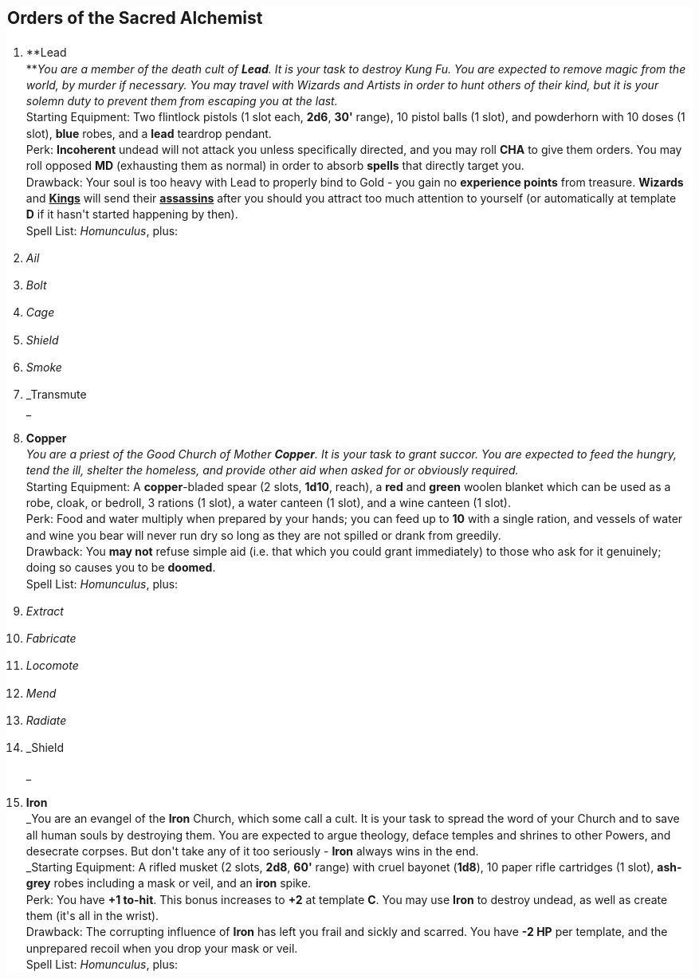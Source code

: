   

Orders of the Sacred Alchemist
------------------------------

1.  **Lead  
    **_You are a member of the death cult of **Lead**. It is your task to destroy Kung Fu. You are expected to remove magic from the world, by murder if necessary. You may travel with Wizards and Artists in order to hunt others of their kind, but it is your solemn duty to prevent them from escaping you at the last._  
    Starting Equipment: Two flintlock pistols (1 slot each, **2d6**, **30'** range), 10 pistol balls (1 slot), and powderhorn with 10 doses (1 slot), **blue** robes, and a **lead** teardrop pendant.  
    Perk: **Incoherent** undead will not attack you unless specifically directed, and you may roll **CHA** to give them orders. You may roll opposed **MD** (exhausting them as normal) in order to absorb **spells** that directly target you.  
    Drawback: Your soul is too heavy with Lead to properly bind to Gold - you gain no **experience points** from treasure. **Wizards** and [**Kings**](https://madqueenscourt.blogspot.com/2021/08/black-star-of-cannibal-kings-setting.html) will send their [**assassins**](https://glass-candles.blogspot.com/2021/08/the-guilty-will-not-judge-themselves.html) after you should you attract too much attention to yourself (or automatically at template **D** if it hasn't started happening by then).  
    Spell List: _Homunculus_, plus:

1.  _Ail_
2.  _Bolt_
3.  _Cage_
4.  _Shield_
5.  _Smoke_
6.  _Transmute  
    _  
    

3.  **Copper**  
    _You are a priest of the Good Church of Mother **Copper**. It is your task to grant succor. You are expected to feed the hungry, tend the ill, shelter the homeless, and provide other aid when asked for or obviously required._  
    Starting Equipment: A **copper**\-bladed spear (2 slots, **1d10**, reach), a **red** and **green** woolen blanket which can be used as a robe, cloak, or bedroll, 3 rations (1 slot), a water canteen (1 slot), and a wine canteen (1 slot).  
    Perk: Food and water multiply when prepared by your hands; you can feed up to **10** with a single ration, and vessels of water and wine you bear will never run dry so long as they are not spilled or drank from greedily.  
    Drawback: You **may not** refuse simple aid (i.e. that which you could grant immediately) to those who ask for it genuinely; doing so causes you to be **doomed**.  
    Spell List: _Homunculus_, plus:

1.  _Extract_
2.  _Fabricate_
3.  _Locomote_
4.  _Mend_
5.  _Radiate_
6.  _Shield  
      
    _

5.  **Iron**  
    _You are an evangel of the **Iron** Church, which some call a cult. It is your task to spread the word of your Church and to save all human souls by destroying them. You are expected to argue theology, deface temples and shrines to other Powers, and desecrate corpses. But don't take any of it too seriously - **Iron** always wins in the end.  
    _Starting Equipment: A rifled musket (2 slots, **2d8**, **60'** range) with cruel bayonet (**1d8**), 10 paper rifle cartridges (1 slot), **ash-grey** robes including a mask or veil, and an **iron** spike.  
    Perk: You have **+1 to-hit**. This bonus increases to **+2** at template **C**. You may use **Iron** to destroy undead, as well as create them (it's all in the wrist).  
    Drawback: The corrupting influence of **Iron** has left you frail and sickly and scarred. You have **\-2 HP** per template, and the unprepared recoil when you drop your mask or veil.  
    Spell List: _Homunculus_, plus:
